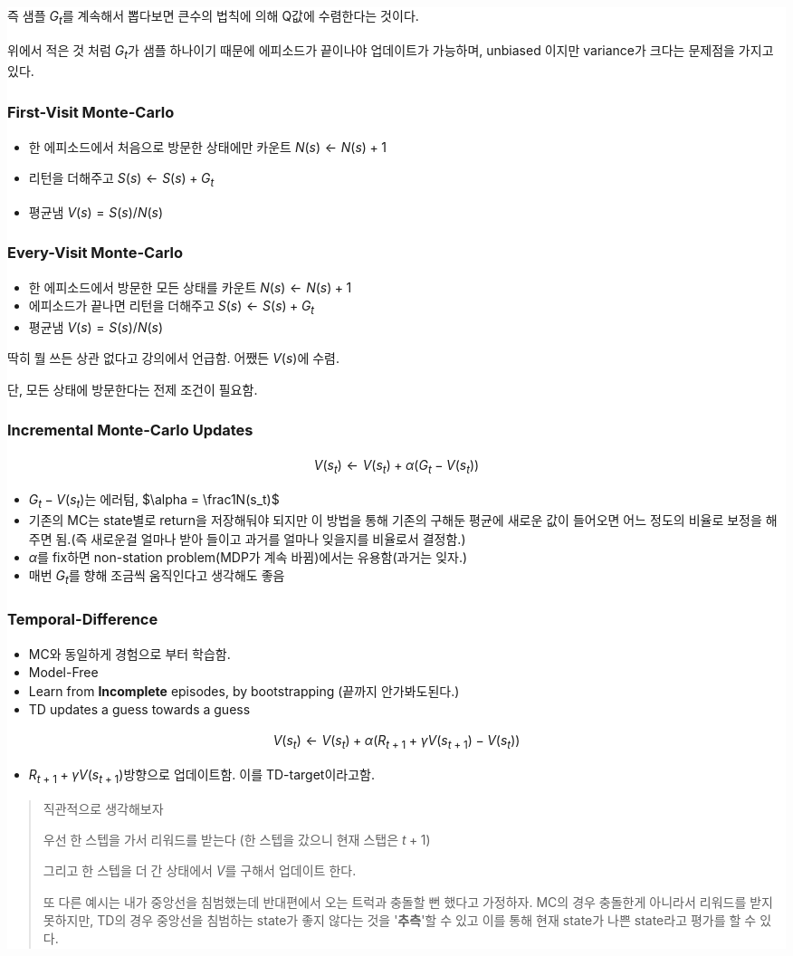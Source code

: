 즉 샘플 $G_t$를 계속해서 뽑다보면 큰수의 법칙에 의해 Q값에 수렴한다는 것이다.

위에서 적은 것 처럼 $G_t$가 샘플 하나이기 때문에 에피소드가 끝이나야 업데이트가 가능하며, unbiased 이지만 variance가 크다는 문제점을 가지고 있다.



### First-Visit Monte-Carlo

- 한 에피소드에서 처음으로 방문한 상태에만 카운트 $N(s)\leftarrow N(s)+1$

- 리턴을 더해주고 $S(s)\leftarrow S(s)+G_t$

- 평균냄 $V(s) = S(s)/N(s)$

    

### Every-Visit Monte-Carlo

- 한 에피소드에서 방문한 모든 상태를 카운트 $N(s)\leftarrow N(s)+1$
- 에피소드가 끝나면 리턴을 더해주고 $S(s)\leftarrow S(s)+G_t$
- 평균냄 $V(s) = S(s)/N(s)$



딱히 뭘 쓰든 상관 없다고 강의에서 언급함. 어쨌든 $V(s)$에 수렴.

단, 모든 상태에 방문한다는 전제 조건이 필요함.



### Incremental Monte-Carlo Updates

$$V(s_t) \leftarrow V(s_t)+\alpha(G_t-V(s_t))$$

- $G_t-V(s_t)$는 에러텀, $\alpha = \frac1N(s_t)$ 
- 기존의 MC는 state별로 return을 저장해둬야 되지만 이 방법을 통해 기존의 구해둔 평균에 새로운 값이 들어오면 어느 정도의 비율로 보정을 해주면 됨.(즉 새로운걸 얼마나 받아 들이고 과거를 얼마나 잊을지를 비율로서 결정함.)
- $\alpha$를 fix하면 non-station problem(MDP가 계속 바뀜)에서는 유용함(과거는 잊자.)
- 매번 $G_t$를 향해 조금씩 움직인다고 생각해도 좋음





### Temporal-Difference

- MC와 동일하게 경험으로 부터 학습함.
- Model-Free
- Learn from **Incomplete** episodes, by bootstrapping (끝까지 안가봐도된다.)
- TD updates a guess towards a guess 



$$V(s_t) \leftarrow V(s_t)+\alpha(R_{t+1}+\gamma V(s_{t+1})-V(s_t))$$

- $R_{t+1}+\gamma V(s_{t+1})$방향으로 업데이트함. 이를 TD-target이라고함.



> 직관적으로 생각해보자
>
> 우선 한 스텝을 가서 리워드를 받는다 (한 스텝을 갔으니 현재 스탭은 $t+1$)
>
> 그리고 한 스텝을 더 간 상태에서 $V$를 구해서 업데이트 한다.
>
>
> 또 다른 예시는 내가 중앙선을 침범했는데 반대편에서 오는 트럭과 충돌할 뻔 했다고 가정하자. MC의 경우 충돌한게 아니라서 리워드를 받지 못하지만, TD의 경우 중앙선을 침범하는 state가 좋지 않다는 것을 '**추측**'할 수 있고 이를 통해 현재 state가 나쁜 state라고 평가를 할 수 있다.
